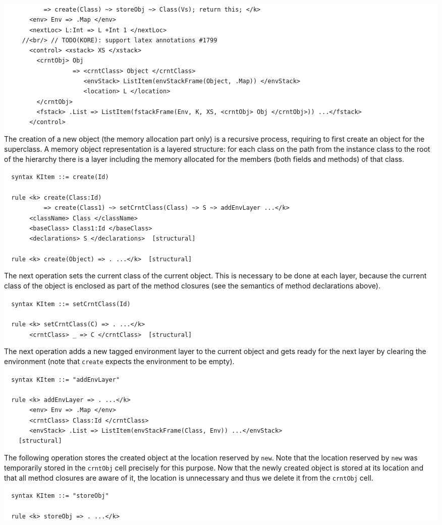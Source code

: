 ```k
           => create(Class) ~> storeObj ~> Class(Vs); return this; </k>
       <env> Env => .Map </env>
       <nextLoc> L:Int => L +Int 1 </nextLoc>
     //<br/> // TODO(KORE): support latex annotations #1799
       <control> <xstack> XS </xstack>
         <crntObj> Obj
                   => <crntClass> Object </crntClass>
                      <envStack> ListItem(envStackFrame(Object, .Map)) </envStack>
                      <location> L </location>
         </crntObj>
         <fstack> .List => ListItem(fstackFrame(Env, K, XS, <crntObj> Obj </crntObj>)) ...</fstack>
       </control>
```
The creation of a new object (the memory allocation part only) is
a recursive process, requiring to first create an object for the
superclass.  A memory object representation is a layered structure:
for each class on the path from the instance class to the root of the
hierarchy there is a layer including the memory allocated for the
members (both fields and methods) of that class.
```k
  syntax KItem ::= create(Id)

  rule <k> create(Class:Id)
           => create(Class1) ~> setCrntClass(Class) ~> S ~> addEnvLayer ...</k>
       <className> Class </className>
       <baseClass> Class1:Id </baseClass>
       <declarations> S </declarations>  [structural]

  rule <k> create(Object) => . ...</k>  [structural]
```
The next operation sets the current class of the current object.
This is necessary to be done at each layer, because the current class
of the object is enclosed as part of the method closures (see the
semantics of method declarations above).
```k
  syntax KItem ::= setCrntClass(Id)

  rule <k> setCrntClass(C) => . ...</k>
       <crntClass> _ => C </crntClass>  [structural]
```
The next operation adds a new tagged environment layer to the
current object and gets ready for the next layer by clearing the
environment (note that `create` expects the environment to be
empty).
```k
  syntax KItem ::= "addEnvLayer"

  rule <k> addEnvLayer => . ...</k>
       <env> Env => .Map </env>
       <crntClass> Class:Id </crntClass>
       <envStack> .List => ListItem(envStackFrame(Class, Env)) ...</envStack>
    [structural]
```
The following operation stores the created object at the location
reserved by `new`.  Note that the location reserved by
`new` was temporarily stored in the `crntObj` cell
precisely for this purpose.  Now that the newly created object is
stored at its location and that all method closures are aware of it,
the location is unnecessary and thus we delete it from the
`crntObj` cell.
```k
  syntax KItem ::= "storeObj"

  rule <k> storeObj => . ...</k>
```